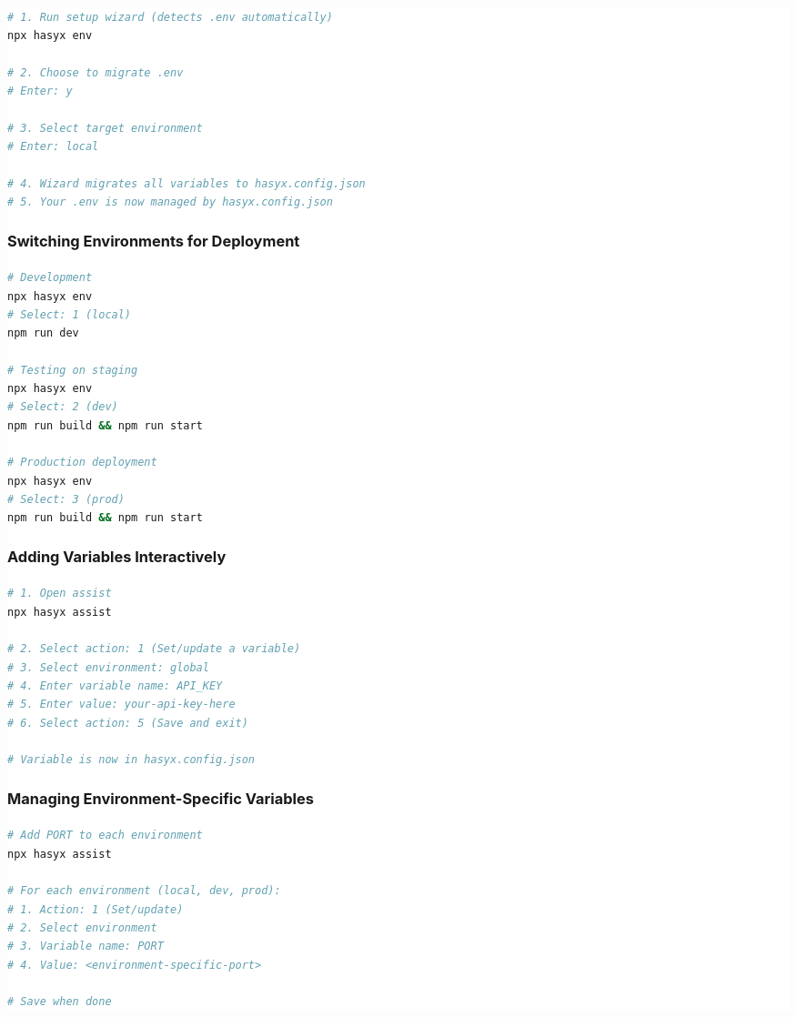```bash
# 1. Run setup wizard (detects .env automatically)
npx hasyx env

# 2. Choose to migrate .env
# Enter: y

# 3. Select target environment
# Enter: local

# 4. Wizard migrates all variables to hasyx.config.json
# 5. Your .env is now managed by hasyx.config.json
```

### Switching Environments for Deployment

```bash
# Development
npx hasyx env
# Select: 1 (local)
npm run dev

# Testing on staging
npx hasyx env
# Select: 2 (dev)
npm run build && npm run start

# Production deployment
npx hasyx env
# Select: 3 (prod)
npm run build && npm run start
```

### Adding Variables Interactively

```bash
# 1. Open assist
npx hasyx assist

# 2. Select action: 1 (Set/update a variable)
# 3. Select environment: global
# 4. Enter variable name: API_KEY
# 5. Enter value: your-api-key-here
# 6. Select action: 5 (Save and exit)

# Variable is now in hasyx.config.json
```

### Managing Environment-Specific Variables

```bash
# Add PORT to each environment
npx hasyx assist

# For each environment (local, dev, prod):
# 1. Action: 1 (Set/update)
# 2. Select environment
# 3. Variable name: PORT
# 4. Value: <environment-specific-port>

# Save when done
```
